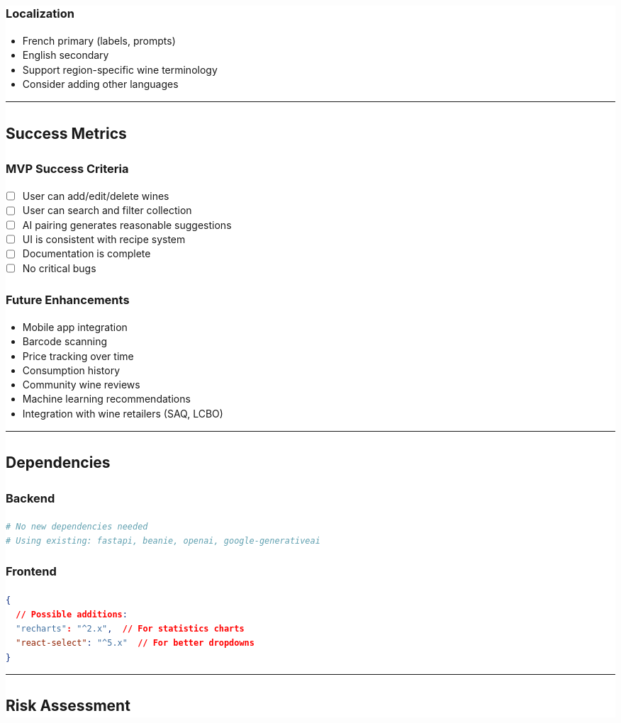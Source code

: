 ### Localization
- French primary (labels, prompts)
- English secondary
- Support region-specific wine terminology
- Consider adding other languages

---

## Success Metrics

### MVP Success Criteria
- [ ] User can add/edit/delete wines
- [ ] User can search and filter collection
- [ ] AI pairing generates reasonable suggestions
- [ ] UI is consistent with recipe system
- [ ] Documentation is complete
- [ ] No critical bugs

### Future Enhancements
- Mobile app integration
- Barcode scanning
- Price tracking over time
- Consumption history
- Community wine reviews
- Machine learning recommendations
- Integration with wine retailers (SAQ, LCBO)

---

## Dependencies

### Backend
```python
# No new dependencies needed
# Using existing: fastapi, beanie, openai, google-generativeai
```

### Frontend
```json
{
  // Possible additions:
  "recharts": "^2.x",  // For statistics charts
  "react-select": "^5.x"  // For better dropdowns
}
```

---

## Risk Assessment
